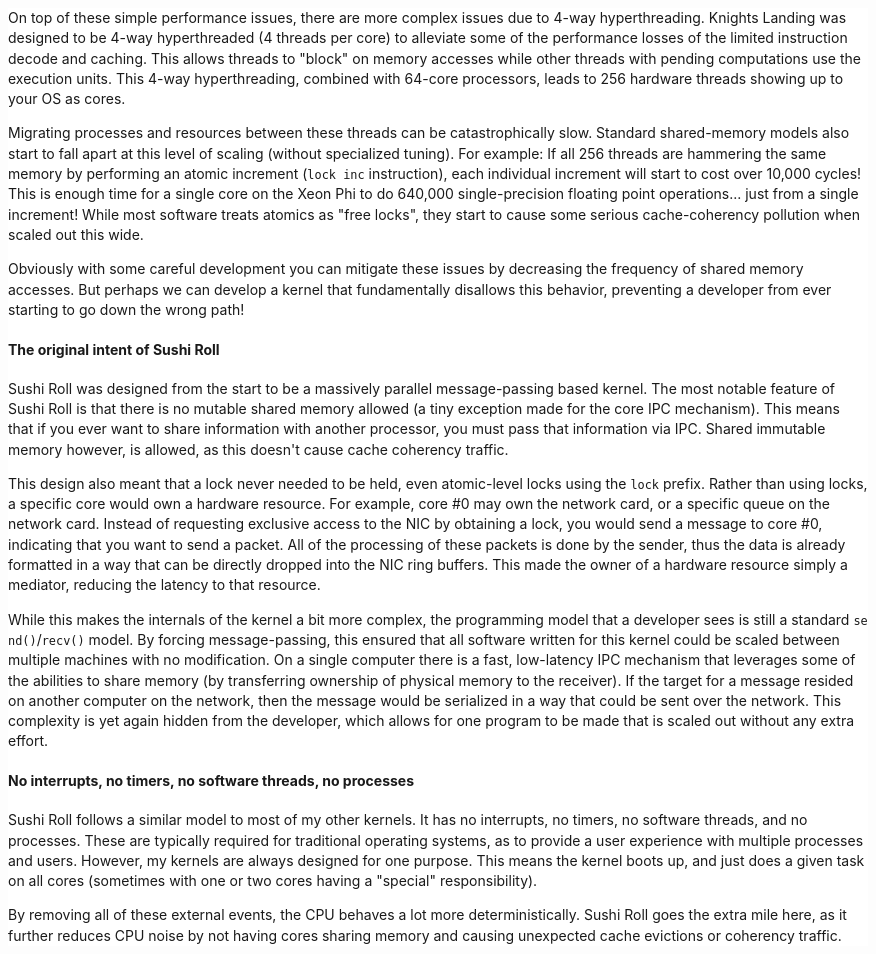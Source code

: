 On top of these simple performance issues, there are more complex issues due to 4-way hyperthreading. Knights Landing was designed to be 4-way hyperthreaded (4 threads per core) to alleviate some of the performance losses of the limited instruction decode and caching. This allows threads to "block" on memory accesses while other threads with pending computations use the execution units. This 4-way hyperthreading, combined with 64-core processors, leads to 256 hardware threads showing up to your OS as cores.

Migrating processes and resources between these threads can be catastrophically slow. Standard shared-memory models also start to fall apart at this level of scaling (without specialized tuning). For example: If all 256 threads are hammering the same memory by performing an atomic increment (`lock inc` instruction), each individual increment will start to cost over 10,000 cycles! This is enough time for a single core on the Xeon Phi to do 640,000 single-precision floating point operations... just from a single increment! While most software treats atomics as "free locks", they start to cause some serious cache-coherency pollution when scaled out this wide.

Obviously with some careful development you can mitigate these issues by decreasing the frequency of shared memory accesses. But perhaps we can develop a kernel that fundamentally disallows this behavior, preventing a developer from ever starting to go down the wrong path!

#### The original intent of Sushi Roll

Sushi Roll was designed from the start to be a massively parallel message-passing based kernel. The most notable feature of Sushi Roll is that there is no mutable shared memory allowed (a tiny exception made for the core IPC mechanism). This means that if you ever want to share information with another processor, you must pass that information via IPC. Shared immutable memory however, is allowed, as this doesn't cause cache coherency traffic.

This design also meant that a lock never needed to be held, even atomic-level locks using the `lock` prefix. Rather than using locks, a specific core would own a hardware resource. For example, core #0 may own the network card, or a specific queue on the network card. Instead of requesting exclusive access to the NIC by obtaining a lock, you would send a message to core #0, indicating that you want to send a packet. All of the processing of these packets is done by the sender, thus the data is already formatted in a way that can be directly dropped into the NIC ring buffers. This made the owner of a hardware resource simply a mediator, reducing the latency to that resource.

While this makes the internals of the kernel a bit more complex, the programming model that a developer sees is still a standard `send()`/`recv()` model. By forcing message-passing, this ensured that all software written for this kernel could be scaled between multiple machines with no modification. On a single computer there is a fast, low-latency IPC mechanism that leverages some of the abilities to share memory (by transferring ownership of physical memory to the receiver). If the target for a message resided on another computer on the network, then the message would be serialized in a way that could be sent over the network. This complexity is yet again hidden from the developer, which allows for one program to be made that is scaled out without any extra effort.

#### No interrupts, no timers, no software threads, no processes

Sushi Roll follows a similar model to most of my other kernels. It has no interrupts, no timers, no software threads, and no processes. These are typically required for traditional operating systems, as to provide a user experience with multiple processes and users. However, my kernels are always designed for one purpose. This means the kernel boots up, and just does a given task on all cores (sometimes with one or two cores having a "special" responsibility).

By removing all of these external events, the CPU behaves a lot more deterministically. Sushi Roll goes the extra mile here, as it further reduces CPU noise by not having cores sharing memory and causing unexpected cache evictions or coherency traffic.
